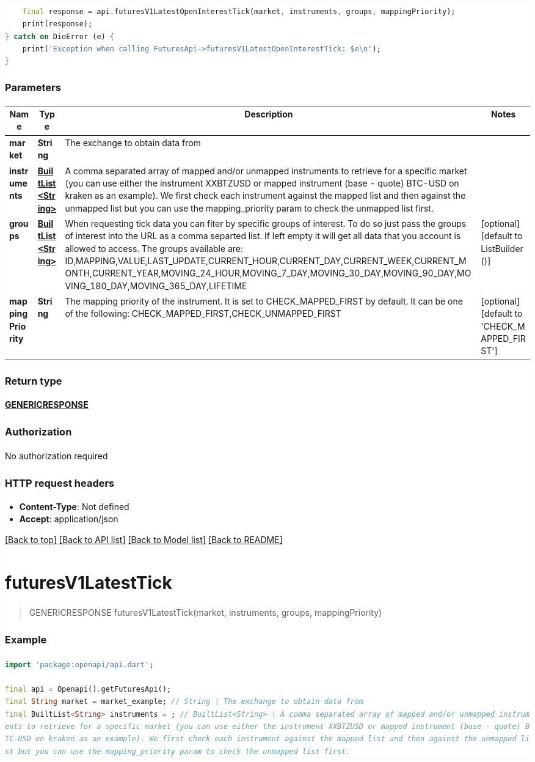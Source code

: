 ```dart
    final response = api.futuresV1LatestOpenInterestTick(market, instruments, groups, mappingPriority);
    print(response);
} catch on DioError (e) {
    print('Exception when calling FuturesApi->futuresV1LatestOpenInterestTick: $e\n');
}
```

### Parameters

Name | Type | Description  | Notes
------------- | ------------- | ------------- | -------------
 **market** | **String**| The exchange to obtain data from | 
 **instruments** | [**BuiltList&lt;String&gt;**](String.md)| A comma separated array of mapped and/or unmapped instruments to retrieve for a specific market (you can use either the instrument XXBTZUSD or mapped instrument (base - quote) BTC-USD on kraken as an example). We first check each instrument against the mapped list and then against the unmapped list but you can use the mapping_priority param to check the unmapped list first. | 
 **groups** | [**BuiltList&lt;String&gt;**](String.md)| When requesting tick data you can fiter by specific groups of interest. To do so just pass the groups of interest into the URL as a comma separted list. If left empty it will get all data that you account is allowed to access. The groups available are: ID,MAPPING,VALUE,LAST_UPDATE,CURRENT_HOUR,CURRENT_DAY,CURRENT_WEEK,CURRENT_MONTH,CURRENT_YEAR,MOVING_24_HOUR,MOVING_7_DAY,MOVING_30_DAY,MOVING_90_DAY,MOVING_180_DAY,MOVING_365_DAY,LIFETIME | [optional] [default to ListBuilder()]
 **mappingPriority** | **String**| The mapping priority of the instrument. It is set to CHECK_MAPPED_FIRST by default. It can be one of the following: CHECK_MAPPED_FIRST,CHECK_UNMAPPED_FIRST | [optional] [default to 'CHECK_MAPPED_FIRST']

### Return type

[**GENERICRESPONSE**](GENERICRESPONSE.md)

### Authorization

No authorization required

### HTTP request headers

 - **Content-Type**: Not defined
 - **Accept**: application/json

[[Back to top]](#) [[Back to API list]](../README.md#documentation-for-api-endpoints) [[Back to Model list]](../README.md#documentation-for-models) [[Back to README]](../README.md)

# **futuresV1LatestTick**
> GENERICRESPONSE futuresV1LatestTick(market, instruments, groups, mappingPriority)



### Example
```dart
import 'package:openapi/api.dart';

final api = Openapi().getFuturesApi();
final String market = market_example; // String | The exchange to obtain data from
final BuiltList<String> instruments = ; // BuiltList<String> | A comma separated array of mapped and/or unmapped instruments to retrieve for a specific market (you can use either the instrument XXBTZUSD or mapped instrument (base - quote) BTC-USD on kraken as an example). We first check each instrument against the mapped list and then against the unmapped list but you can use the mapping_priority param to check the unmapped list first.
```